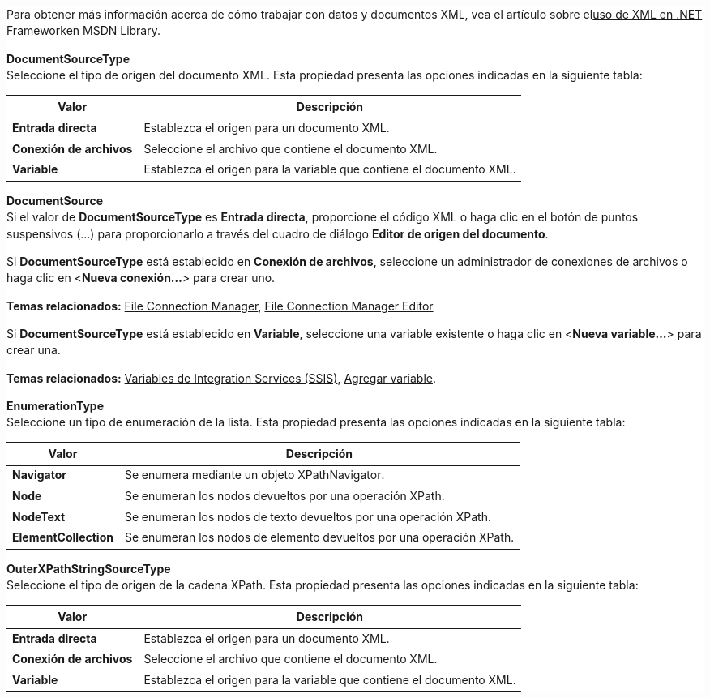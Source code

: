  Para obtener más información acerca de cómo trabajar con datos y documentos XML, vea el artículo sobre el[uso de XML en .NET Framework](https://go.microsoft.com/fwlink/?LinkId=56214)en MSDN Library.  
  
 **DocumentSourceType**  
 Seleccione el tipo de origen del documento XML. Esta propiedad presenta las opciones indicadas en la siguiente tabla:  
  
|Valor|Descripción|  
|-----------|-----------------|  
|**Entrada directa**|Establezca el origen para un documento XML.|  
|**Conexión de archivos**|Seleccione el archivo que contiene el documento XML.|  
|**Variable**|Establezca el origen para la variable que contiene el documento XML.|  
  
 **DocumentSource**  
 Si el valor de **DocumentSourceType** es **Entrada directa**, proporcione el código XML o haga clic en el botón de puntos suspensivos (…) para proporcionarlo a través del cuadro de diálogo **Editor de origen del documento**.  
  
 Si **DocumentSourceType** está establecido en **Conexión de archivos**, seleccione un administrador de conexiones de archivos o haga clic en \<**Nueva conexión…**> para crear uno.  
  
 **Temas relacionados:** [File Connection Manager](../../integration-services/connection-manager/file-connection-manager.md), [File Connection Manager Editor](../../integration-services/connection-manager/file-connection-manager-editor.md)  
  
 Si **DocumentSourceType** está establecido en **Variable**, seleccione una variable existente o haga clic en \<**Nueva variable…**> para crear una.  
  
 **Temas relacionados:** [Variables de Integration Services &#40;SSIS&#41;](../../integration-services/integration-services-ssis-variables.md), [Agregar variable](https://msdn.microsoft.com/library/d09b5d31-433f-4f7c-8c68-9df3a97785d5).  
  
 **EnumerationType**  
 Seleccione un tipo de enumeración de la lista. Esta propiedad presenta las opciones indicadas en la siguiente tabla:  
  
|Valor|Descripción|  
|-----------|-----------------|  
|**Navigator**|Se enumera mediante un objeto XPathNavigator.|  
|**Node**|Se enumeran los nodos devueltos por una operación XPath.|  
|**NodeText**|Se enumeran los nodos de texto devueltos por una operación XPath.|  
|**ElementCollection**|Se enumeran los nodos de elemento devueltos por una operación XPath.|  
  
 **OuterXPathStringSourceType**  
 Seleccione el tipo de origen de la cadena XPath. Esta propiedad presenta las opciones indicadas en la siguiente tabla: 
  
|Valor|Descripción|  
|-----------|-----------------|  
|**Entrada directa**|Establezca el origen para un documento XML.|  
|**Conexión de archivos**|Seleccione el archivo que contiene el documento XML.|  
|**Variable**|Establezca el origen para la variable que contiene el documento XML.|  
  